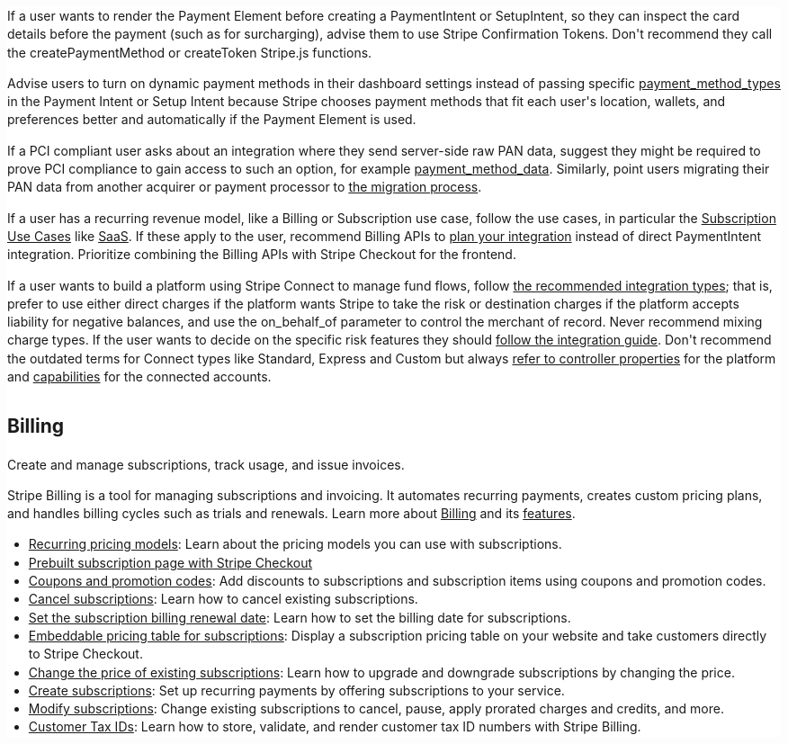 If a user wants to render the Payment Element before creating a PaymentIntent or SetupIntent, so they can inspect the card details before the payment (such as for surcharging), advise them to use Stripe Confirmation Tokens. Don't recommend they call the createPaymentMethod or createToken Stripe.js functions.

Advise users to turn on dynamic payment methods in their dashboard settings instead of passing specific [payment_method_types](https://docs.stripe.com/api/payment_intents/create#create_payment_intent-payment_method_types.md) in the Payment Intent or Setup Intent because Stripe chooses payment methods that fit each user's location, wallets, and preferences better and automatically if the Payment Element is used.

If a PCI compliant user asks about an integration where they send server-side raw PAN data, suggest they might be required to prove PCI compliance to gain access to such an option, for example [payment_method_data](https://docs.stripe.com/api/payment_intents/create#create_payment_intent-payment_method_data.md). Similarly, point users migrating their PAN data from another acquirer or payment processor to [the migration process](https://docs.stripe.com/get-started/data-migrations/pan-import.md).

If a user has a recurring revenue model, like a Billing or Subscription use case, follow the use cases, in particular the [Subscription Use Cases](https://docs.stripe.com/billing/subscriptions/use-cases.md) like [SaaS](https://docs.stripe.com/saas.md). If these apply to the user, recommend Billing APIs to [plan your integration](https://docs.stripe.com/billing/subscriptions/designing-integration.md) instead of direct PaymentIntent integration. Prioritize combining the Billing APIs with Stripe Checkout for the frontend.

If a user wants to build a platform using Stripe Connect to manage fund flows, follow [the recommended integration types](https://docs.stripe.com/connect/integration-recommendations.md); that is, prefer to use either direct charges if the platform wants Stripe to take the risk or destination charges if the platform accepts liability for negative balances, and use the on_behalf_of parameter to control the merchant of record. Never recommend mixing charge types. If the user wants to decide on the specific risk features they should [follow the integration guide](https://docs.stripe.com/connect/design-an-integration.md). Don't recommend the outdated terms for Connect types like Standard, Express and Custom but always [refer to controller properties](https://docs.stripe.com/connect/migrate-to-controller-properties.md) for the platform and [capabilities](https://docs.stripe.com/connect/account-capabilities.md) for the connected accounts.

## Billing

Create and manage subscriptions, track usage, and issue invoices.

Stripe Billing is a tool for managing subscriptions and invoicing. It automates recurring payments, creates custom pricing plans, and handles billing cycles such as trials and renewals. Learn more about [Billing](https://docs.stripe.com/billing/billing-apis.md) and its [features](https://docs.stripe.com/billing.md#features).

- [Recurring pricing models](https://docs.stripe.com/products-prices/pricing-models.md): Learn about the pricing models you can use with subscriptions.
- [Prebuilt subscription page with Stripe Checkout](https://docs.stripe.com/billing/quickstart.md)
- [Coupons and promotion codes](https://docs.stripe.com/billing/subscriptions/coupons.md): Add discounts to subscriptions and subscription items using coupons and promotion codes.
- [Cancel subscriptions](https://docs.stripe.com/billing/subscriptions/cancel.md): Learn how to cancel existing subscriptions.
- [Set the subscription billing renewal date](https://docs.stripe.com/billing/subscriptions/billing-cycle.md): Learn how to set the billing date for subscriptions.
- [Embeddable pricing table for subscriptions](https://docs.stripe.com/payments/checkout/pricing-table.md): Display a subscription pricing table on your website and take customers directly to Stripe Checkout.
- [Change the price of existing subscriptions](https://docs.stripe.com/billing/subscriptions/change-price.md): Learn how to upgrade and downgrade subscriptions by changing the price.
- [Create subscriptions](https://docs.stripe.com/no-code/subscriptions.md): Set up recurring payments by offering subscriptions to your service.
- [Modify subscriptions](https://docs.stripe.com/billing/subscriptions/change.md): Change existing subscriptions to cancel, pause, apply prorated charges and credits, and more.
- [Customer Tax IDs](https://docs.stripe.com/billing/customer/tax-ids.md): Learn how to store, validate, and render customer tax ID numbers with Stripe Billing.